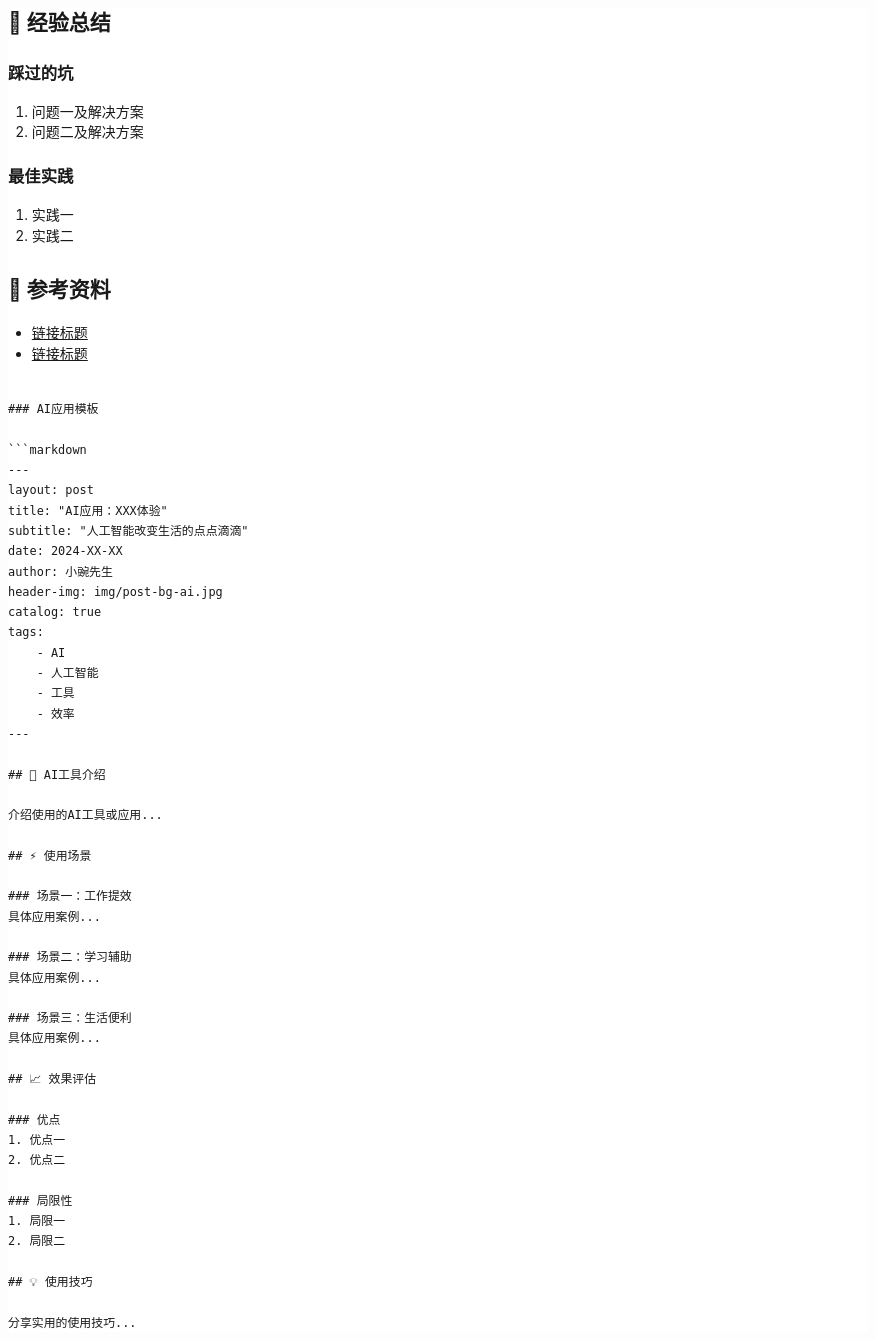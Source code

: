 ## 🤔 经验总结

### 踩过的坑
1. 问题一及解决方案
2. 问题二及解决方案

### 最佳实践
1. 实践一
2. 实践二

## 🔗 参考资料

- [链接标题](URL)
- [链接标题](URL)
```

### AI应用模板

```markdown
---
layout: post
title: "AI应用：XXX体验"
subtitle: "人工智能改变生活的点点滴滴"
date: 2024-XX-XX
author: 小豌先生
header-img: img/post-bg-ai.jpg
catalog: true
tags:
    - AI
    - 人工智能
    - 工具
    - 效率
---

## 🤖 AI工具介绍

介绍使用的AI工具或应用...

## ⚡ 使用场景

### 场景一：工作提效
具体应用案例...

### 场景二：学习辅助
具体应用案例...

### 场景三：生活便利
具体应用案例...

## 📈 效果评估

### 优点
1. 优点一
2. 优点二

### 局限性
1. 局限一
2. 局限二

## 💡 使用技巧

分享实用的使用技巧...
```